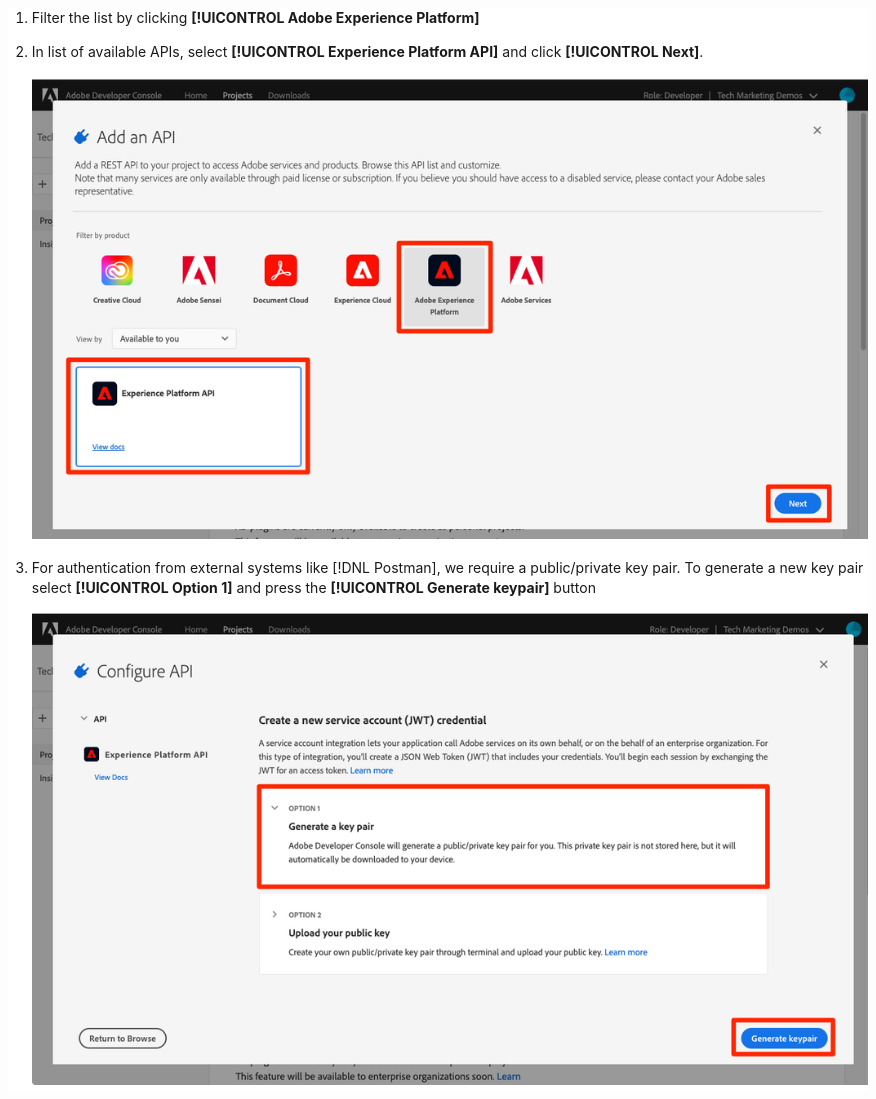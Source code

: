 1. Filter the list by clicking **[!UICONTROL Adobe Experience Platform]**

1. In list of available APIs, select **[!UICONTROL Experience Platform API]** and click **[!UICONTROL Next]**.

    ![Adobe Developer Console Project API Config](assets/adobeio-AEPAPI.png)

1. For authentication from external systems like [!DNL Postman], we require a public/private key pair. To generate a new key pair select **[!UICONTROL Option 1]**  and press the **[!UICONTROL Generate keypair]** button
   
   ![Adobe Developer Console Project API Config](assets/adobeio-keypair.png)
